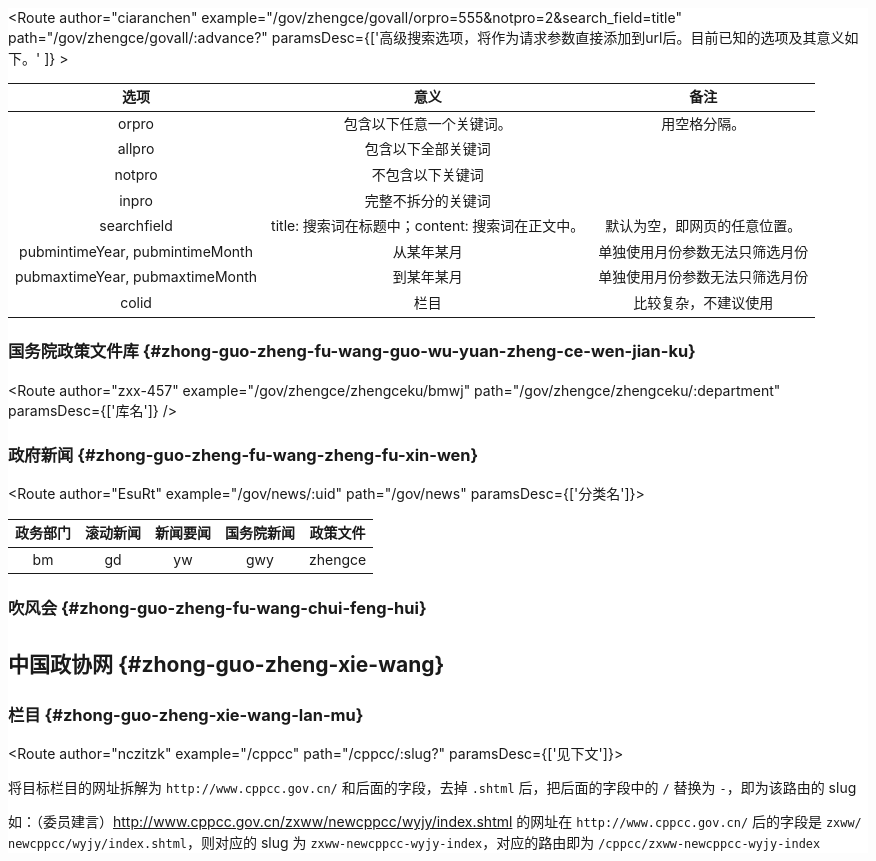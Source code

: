 <Route author="ciaranchen" example="/gov/zhengce/govall/orpro=555&notpro=2&search_field=title" path="/gov/zhengce/govall/:advance?" paramsDesc={['高级搜索选项，将作为请求参数直接添加到url后。目前已知的选项及其意义如下。' ]} >

|               选项              |                       意义                       |              备注              |
| :-----------------------------: | :----------------------------------------------: | :----------------------------: |
|              orpro              |             包含以下任意一个关键词。             |          用空格分隔。          |
|              allpro             |                包含以下全部关键词                |                                |
|              notpro             |                 不包含以下关键词                 |                                |
|              inpro              |                完整不拆分的关键词                |                                |
|           searchfield           | title: 搜索词在标题中；content: 搜索词在正文中。 |  默认为空，即网页的任意位置。  |
| pubmintimeYear, pubmintimeMonth |                    从某年某月                    | 单独使用月份参数无法只筛选月份 |
| pubmaxtimeYear, pubmaxtimeMonth |                    到某年某月                    | 单独使用月份参数无法只筛选月份 |
|              colid              |                       栏目                       |      比较复杂，不建议使用      |

</Route>

### 国务院政策文件库 {#zhong-guo-zheng-fu-wang-guo-wu-yuan-zheng-ce-wen-jian-ku}

<Route author="zxx-457" example="/gov/zhengce/zhengceku/bmwj" path="/gov/zhengce/zhengceku/:department" paramsDesc={['库名']} />

### 政府新闻 {#zhong-guo-zheng-fu-wang-zheng-fu-xin-wen}

<Route author="EsuRt" example="/gov/news/:uid" path="/gov/news" paramsDesc={['分类名']}>

| 政务部门 | 滚动新闻 | 新闻要闻 | 国务院新闻 | 政策文件 |
| :------: | :------: | :------: | :--------: | :------: |
|    bm    |    gd    |    yw    |     gwy    |  zhengce |

</Route>

### 吹风会 {#zhong-guo-zheng-fu-wang-chui-feng-hui}

<Route author="EsuRt" example="/gov/statecouncil/briefing" path="/gov/statecouncil/briefing"/>

## 中国政协网 {#zhong-guo-zheng-xie-wang}

### 栏目 {#zhong-guo-zheng-xie-wang-lan-mu}

<Route author="nczitzk" example="/cppcc" path="/cppcc/:slug?" paramsDesc={['见下文']}>

将目标栏目的网址拆解为 `http://www.cppcc.gov.cn/` 和后面的字段，去掉 `.shtml` 后，把后面的字段中的 `/` 替换为 `-`，即为该路由的 slug

如：（委员建言）<http://www.cppcc.gov.cn/zxww/newcppcc/wyjy/index.shtml> 的网址在 `http://www.cppcc.gov.cn/` 后的字段是 `zxww/newcppcc/wyjy/index.shtml`，则对应的 slug 为 `zxww-newcppcc-wyjy-index`，对应的路由即为 `/cppcc/zxww-newcppcc-wyjy-index`
